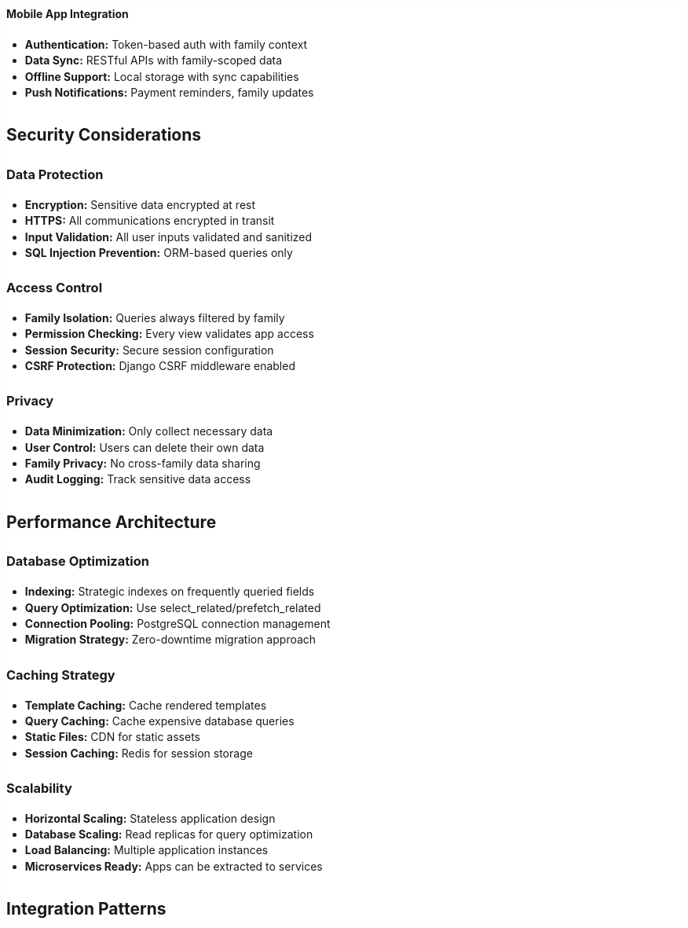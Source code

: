 #### Mobile App Integration
- **Authentication:** Token-based auth with family context
- **Data Sync:** RESTful APIs with family-scoped data
- **Offline Support:** Local storage with sync capabilities
- **Push Notifications:** Payment reminders, family updates

## Security Considerations

### Data Protection
- **Encryption:** Sensitive data encrypted at rest
- **HTTPS:** All communications encrypted in transit
- **Input Validation:** All user inputs validated and sanitized
- **SQL Injection Prevention:** ORM-based queries only

### Access Control
- **Family Isolation:** Queries always filtered by family
- **Permission Checking:** Every view validates app access
- **Session Security:** Secure session configuration
- **CSRF Protection:** Django CSRF middleware enabled

### Privacy
- **Data Minimization:** Only collect necessary data
- **User Control:** Users can delete their own data
- **Family Privacy:** No cross-family data sharing
- **Audit Logging:** Track sensitive data access

## Performance Architecture

### Database Optimization
- **Indexing:** Strategic indexes on frequently queried fields
- **Query Optimization:** Use select_related/prefetch_related
- **Connection Pooling:** PostgreSQL connection management
- **Migration Strategy:** Zero-downtime migration approach

### Caching Strategy
- **Template Caching:** Cache rendered templates
- **Query Caching:** Cache expensive database queries
- **Static Files:** CDN for static assets
- **Session Caching:** Redis for session storage

### Scalability
- **Horizontal Scaling:** Stateless application design
- **Database Scaling:** Read replicas for query optimization
- **Load Balancing:** Multiple application instances
- **Microservices Ready:** Apps can be extracted to services

## Integration Patterns
